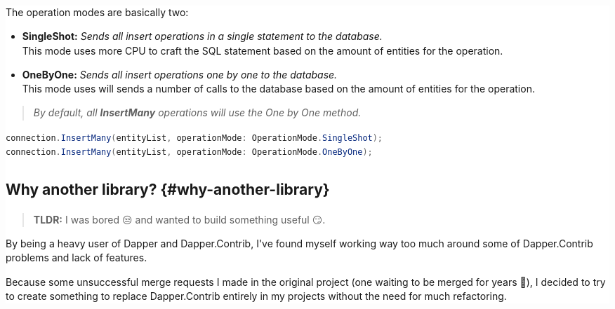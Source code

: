 The operation modes are basically two:
* **SingleShot:** _Sends all insert operations in a single statement to the database._<br>
This mode uses more CPU to craft the SQL statement based on the amount of entities for the operation.

* **OneByOne:** _Sends all insert operations one by one to the database._<br>
This mode uses will sends a number of calls to the database based on the amount of entities for the operation.

> _By default, all **InsertMany** operations will use the One by One method._

```csharp
connection.InsertMany(entityList, operationMode: OperationMode.SingleShot);
connection.InsertMany(entityList, operationMode: OperationMode.OneByOne);
```

## Why another library? {#why-another-library}

> **TLDR:** I was bored :unamused: and wanted to build something useful :smirk:.

By being a heavy user of Dapper and Dapper.Contrib, I've found myself working way too much around some of Dapper.Contrib problems and lack of features.

Because some unsuccessful merge requests I made in the original project (one waiting to be merged for years :older_man:), 
I decided to try to create something to replace Dapper.Contrib entirely in my projects without the need for much refactoring.
